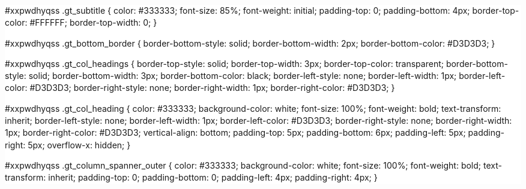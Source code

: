 #xxpwdhyqss .gt_subtitle {
  color: #333333;
  font-size: 85%;
  font-weight: initial;
  padding-top: 0;
  padding-bottom: 4px;
  border-top-color: #FFFFFF;
  border-top-width: 0;
}

#xxpwdhyqss .gt_bottom_border {
  border-bottom-style: solid;
  border-bottom-width: 2px;
  border-bottom-color: #D3D3D3;
}

#xxpwdhyqss .gt_col_headings {
  border-top-style: solid;
  border-top-width: 3px;
  border-top-color: transparent;
  border-bottom-style: solid;
  border-bottom-width: 3px;
  border-bottom-color: black;
  border-left-style: none;
  border-left-width: 1px;
  border-left-color: #D3D3D3;
  border-right-style: none;
  border-right-width: 1px;
  border-right-color: #D3D3D3;
}

#xxpwdhyqss .gt_col_heading {
  color: #333333;
  background-color: white;
  font-size: 100%;
  font-weight: bold;
  text-transform: inherit;
  border-left-style: none;
  border-left-width: 1px;
  border-left-color: #D3D3D3;
  border-right-style: none;
  border-right-width: 1px;
  border-right-color: #D3D3D3;
  vertical-align: bottom;
  padding-top: 5px;
  padding-bottom: 6px;
  padding-left: 5px;
  padding-right: 5px;
  overflow-x: hidden;
}

#xxpwdhyqss .gt_column_spanner_outer {
  color: #333333;
  background-color: white;
  font-size: 100%;
  font-weight: bold;
  text-transform: inherit;
  padding-top: 0;
  padding-bottom: 0;
  padding-left: 4px;
  padding-right: 4px;
}
